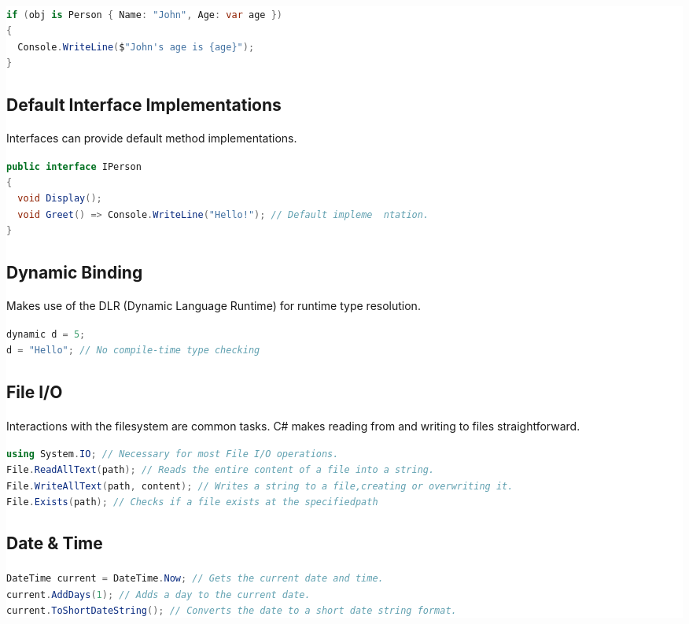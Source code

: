 ```csharp
if (obj is Person { Name: "John", Age: var age })
{
  Console.WriteLine($"John's age is {age}");
}
```
## Default Interface Implementations
Interfaces can provide default method implementations.
```csharp
public interface IPerson
{
  void Display();
  void Greet() => Console.WriteLine("Hello!"); // Default impleme  ntation.
}
```
## Dynamic Binding
Makes use of the DLR (Dynamic Language Runtime) for runtime type resolution.
```csharp
dynamic d = 5;
d = "Hello"; // No compile-time type checking
```
## File I/O
Interactions with the filesystem are common tasks. C# makes reading from and writing to files straightforward.
```csharp
using System.IO; // Necessary for most File I/O operations.
File.ReadAllText(path); // Reads the entire content of a file into a string.
File.WriteAllText(path, content); // Writes a string to a file,creating or overwriting it.
File.Exists(path); // Checks if a file exists at the specifiedpath
```
## Date & Time
```csharp
DateTime current = DateTime.Now; // Gets the current date and time.
current.AddDays(1); // Adds a day to the current date.
current.ToShortDateString(); // Converts the date to a short date string format.
```




